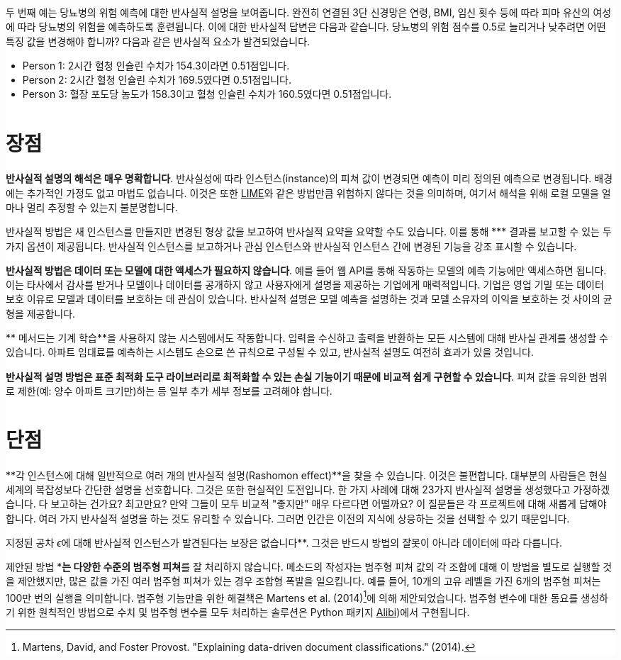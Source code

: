두 번째 예는 당뇨병의 위험 예측에 대한 반사실적 설명을 보여줍니다.
완전히 연결된 3단 신경망은 연령, BMI, 임신 횟수 등에 따라 피마 유산의 여성에 따라 당뇨병의 위험을 예측하도록 훈련됩니다.
이에 대한 반사실적 답변은 다음과 같습니다. 당뇨병의 위험 점수를 0.5로 늘리거나 낮추려면 어떤 특징 값을 변경해야 합니까?
다음과 같은 반사실적 요소가 발견되었습니다.

- Person 1: 2시간 혈청 인슐린 수치가 154.3이라면 0.51점입니다.
- Person 2: 2시간 혈청 인슐린 수치가 169.5였다면 0.51점입니다.
- Person 3: 혈장 포도당 농도가 158.3이고 혈청 인슐린 수치가 160.5였다면 0.51점입니다.


# 장점

**반사실적 설명의 해석은 매우 명확합니다**.
반사실성에 따라 인스턴스(instance)의 피쳐 값이 변경되면 예측이 미리 정의된 예측으로 변경됩니다.
배경에는 추가적인 가정도 없고 마법도 없습니다.
이것은 또한 [LIME](#lime)와 같은 방법만큼 위험하지 않다는 것을 의미하며, 여기서 해석을 위해 로컬 모델을 얼마나 멀리 추정할 수 있는지 불분명합니다.

반사실적 방법은 새 인스턴스를 만들지만 변경된 형상 값을 보고하여 반사실적 요약을 요약할 수도 있습니다.
이를 통해 *** 결과를 보고할 수 있는 두 가지 옵션이 제공됩니다.
반사실적 인스턴스를 보고하거나 관심 인스턴스와 반사실적 인스턴스 간에 변경된 기능을 강조 표시할 수 있습니다.

**반사실적 방법은 데이터 또는 모델에 대한 액세스가 필요하지 않습니다**.
예를 들어 웹 API를 통해 작동하는 모델의 예측 기능에만 액세스하면 됩니다.
이는 타사에서 감사를 받거나 모델이나 데이터를 공개하지 않고 사용자에게 설명을 제공하는 기업에게 매력적입니다.
기업은 영업 기밀 또는 데이터 보호 이유로 모델과 데이터를 보호하는 데 관심이 있습니다.
반사실적 설명은 모델 예측을 설명하는 것과 모델 소유자의 이익을 보호하는 것 사이의 균형을 제공합니다.

** 메서드는 기계 학습**을 사용하지 않는 시스템에서도 작동합니다.
입력을 수신하고 출력을 반환하는 모든 시스템에 대해 반사실 관계를 생성할 수 있습니다.
아파트 임대료를 예측하는 시스템도 손으로 쓴 규칙으로 구성될 수 있고, 반사실적 설명도 여전히 효과가 있을 것입니다.

**반사실적 설명 방법은 표준 최적화 도구 라이브러리로 최적화할 수 있는 손실 기능이기 때문에 비교적 쉽게 구현할 수 있습니다**.
피쳐 값을 유의한 범위로 제한(예: 양수 아파트 크기만)하는 등 일부 추가 세부 정보를 고려해야 합니다.

# 단점

**각 인스턴스에 대해 일반적으로 여러 개의 반사실적 설명(Rashomon effect)**을 찾을 수 있습니다.
이것은 불편합니다. 대부분의 사람들은 현실 세계의 복잡성보다 간단한 설명을 선호합니다.
그것은 또한 현실적인 도전입니다.
한 가지 사례에 대해 23가지 반사실적 설명을 생성했다고 가정하겠습니다.
다 보고하는 건가요?
최고만요?
만약 그들이 모두 비교적 "좋지만" 매우 다르다면 어떨까요?
이 질문들은 각 프로젝트에 대해 새롭게 답해야 합니다.
여러 가지 반사실적 설명을 하는 것도 유리할 수 있습니다. 그러면 인간은 이전의 지식에 상응하는 것을 선택할 수 있기 때문입니다.

지정된 공차 $\epsilon$에 대해 반사실적 인스턴스가 발견된다는 보장은 없습니다**.
그것은 반드시 방법의 잘못이 아니라 데이터에 따라 다릅니다.

제안된 방법 ***는 다양한 수준의 범주형 피쳐**를 잘 처리하지 않습니다.
메소드의 작성자는 범주형 피쳐 값의 각 조합에 대해 이 방법을 별도로 실행할 것을 제안했지만, 많은 값을 가진 여러 범주형 피쳐가 있는 경우 조합형 폭발을 일으킵니다.
예를 들어, 10개의 고유 레벨을 가진 6개의 범주형 피쳐는 100만 번의 실행을 의미합니다.
범주형 기능만을 위한 해결책은 Martens et al. (2014)[^2]에 의해 제안되었습니다.
범주형 변수에 대한 동요를 생성하기 위한 원칙적인 방법으로 수치 및 범주형 변수를 모두 처리하는 솔루션은 Python 패키지 [Alibi](https://docs.seldon.io/projects/alibi/en/stable/methods/CFProto.html))에서 구현됩니다.


[^1]: Wachter, Sandra, Brent Mittelstadt, and Chris Russell. "Counterfactual explanations without opening the black box: Automated decisions and the GDPR." (2017).
[^2]: Martens, David, and Foster Provost. "Explaining data-driven document classifications." (2014).
[^3]: Van Looveren, Arnaud, and Janis Klaise. "Interpretable Counterfactual Explanations Guided by Prototypes."  arXiv preprint arXiv:1907.02584 (2019).
[^4]: Laugel, Thibault, et al. "Inverse classification for comparison-based interpretability in machine learning." arXiv preprint arXiv:1712.08443 (2017).
[^5]: Ribeiro, Marco Tulio, Sameer Singh, and Carlos Guestrin. "Anchors: High-precision model-agnostic explanations." AAAI Conference on Artificial Intelligence (2018).